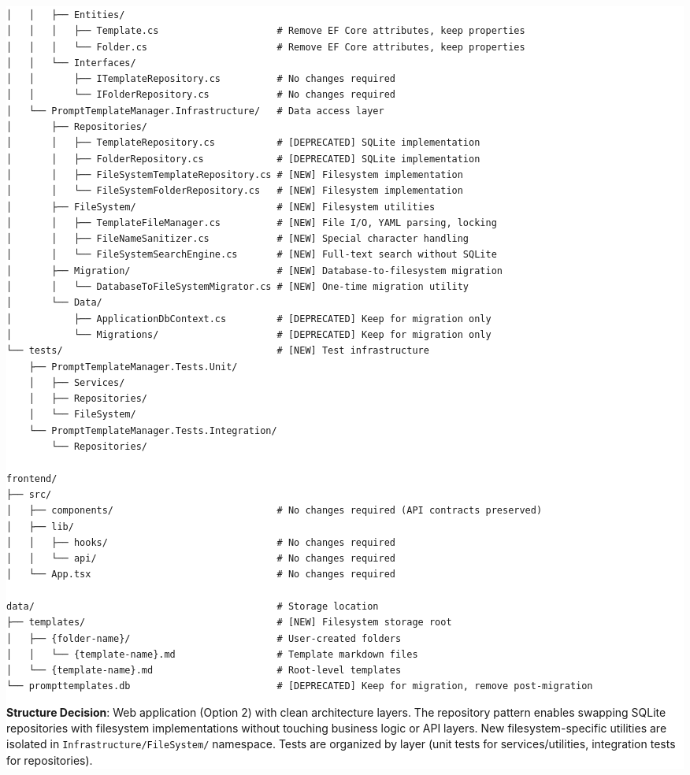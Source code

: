 ```
│   │   ├── Entities/
│   │   │   ├── Template.cs                     # Remove EF Core attributes, keep properties
│   │   │   └── Folder.cs                       # Remove EF Core attributes, keep properties
│   │   └── Interfaces/
│   │       ├── ITemplateRepository.cs          # No changes required
│   │       └── IFolderRepository.cs            # No changes required
│   └── PromptTemplateManager.Infrastructure/   # Data access layer
│       ├── Repositories/
│       │   ├── TemplateRepository.cs           # [DEPRECATED] SQLite implementation
│       │   ├── FolderRepository.cs             # [DEPRECATED] SQLite implementation
│       │   ├── FileSystemTemplateRepository.cs # [NEW] Filesystem implementation
│       │   └── FileSystemFolderRepository.cs   # [NEW] Filesystem implementation
│       ├── FileSystem/                         # [NEW] Filesystem utilities
│       │   ├── TemplateFileManager.cs          # [NEW] File I/O, YAML parsing, locking
│       │   ├── FileNameSanitizer.cs            # [NEW] Special character handling
│       │   └── FileSystemSearchEngine.cs       # [NEW] Full-text search without SQLite
│       ├── Migration/                          # [NEW] Database-to-filesystem migration
│       │   └── DatabaseToFileSystemMigrator.cs # [NEW] One-time migration utility
│       └── Data/
│           ├── ApplicationDbContext.cs         # [DEPRECATED] Keep for migration only
│           └── Migrations/                     # [DEPRECATED] Keep for migration only
└── tests/                                      # [NEW] Test infrastructure
    ├── PromptTemplateManager.Tests.Unit/
    │   ├── Services/
    │   ├── Repositories/
    │   └── FileSystem/
    └── PromptTemplateManager.Tests.Integration/
        └── Repositories/

frontend/
├── src/
│   ├── components/                             # No changes required (API contracts preserved)
│   ├── lib/
│   │   ├── hooks/                              # No changes required
│   │   └── api/                                # No changes required
│   └── App.tsx                                 # No changes required

data/                                           # Storage location
├── templates/                                  # [NEW] Filesystem storage root
│   ├── {folder-name}/                          # User-created folders
│   │   └── {template-name}.md                  # Template markdown files
│   └── {template-name}.md                      # Root-level templates
└── prompttemplates.db                          # [DEPRECATED] Keep for migration, remove post-migration
```

**Structure Decision**: Web application (Option 2) with clean architecture layers. The repository pattern enables swapping SQLite repositories with filesystem implementations without touching business logic or API layers. New filesystem-specific utilities are isolated in `Infrastructure/FileSystem/` namespace. Tests are organized by layer (unit tests for services/utilities, integration tests for repositories).
